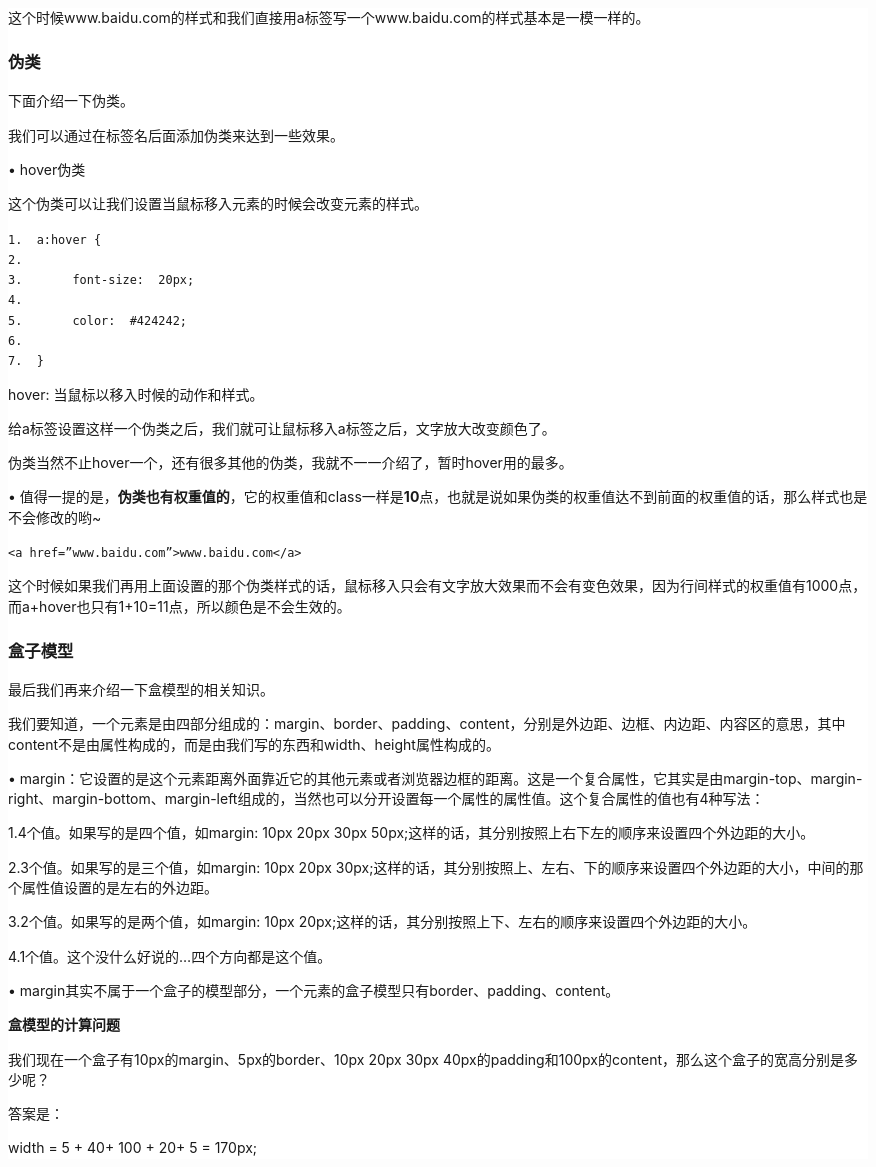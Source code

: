 这个时候www.baidu.com的样式和我们直接用a标签写一个www.baidu.com的样式基本是一模一样的。

### 伪类

下面介绍一下伪类。

我们可以通过在标签名后面添加伪类来达到一些效果。

• hover伪类

这个伪类可以让我们设置当鼠标移入元素的时候会改变元素的样式。

```
1.  a:hover {  
2.    
3.       font-size:  20px;  
4.    
5.       color:  #424242;  
6.    
7.  }
```

hover: 当鼠标以移入时候的动作和样式。

给a标签设置这样一个伪类之后，我们就可让鼠标移入a标签之后，文字放大改变颜色了。

伪类当然不止hover一个，还有很多其他的伪类，我就不一一介绍了，暂时hover用的最多。

• 值得一提的是，**伪类也有权重值的**，它的权重值和class一样是**10**点，也就是说如果伪类的权重值达不到前面的权重值的话，那么样式也是不会修改的哟~

`<a href=”www.baidu.com”>www.baidu.com</a>`

这个时候如果我们再用上面设置的那个伪类样式的话，鼠标移入只会有文字放大效果而不会有变色效果，因为行间样式的权重值有1000点，而a+hover也只有1+10=11点，所以颜色是不会生效的。

### 盒子模型

最后我们再来介绍一下盒模型的相关知识。

我们要知道，一个元素是由四部分组成的：margin、border、padding、content，分别是外边距、边框、内边距、内容区的意思，其中content不是由属性构成的，而是由我们写的东西和width、height属性构成的。

• margin：它设置的是这个元素距离外面靠近它的其他元素或者浏览器边框的距离。这是一个复合属性，它其实是由margin-top、margin-right、margin-bottom、margin-left组成的，当然也可以分开设置每一个属性的属性值。这个复合属性的值也有4种写法：

1.4个值。如果写的是四个值，如margin: 10px 20px 30px 50px;这样的话，其分别按照上右下左的顺序来设置四个外边距的大小。

2.3个值。如果写的是三个值，如margin: 10px 20px 30px;这样的话，其分别按照上、左右、下的顺序来设置四个外边距的大小，中间的那个属性值设置的是左右的外边距。

3.2个值。如果写的是两个值，如margin: 10px 20px;这样的话，其分别按照上下、左右的顺序来设置四个外边距的大小。

4.1个值。这个没什么好说的…四个方向都是这个值。

• margin其实不属于一个盒子的模型部分，一个元素的盒子模型只有border、padding、content。

**盒模型的计算问题**

我们现在一个盒子有10px的margin、5px的border、10px 20px 30px 40px的padding和100px的content，那么这个盒子的宽高分别是多少呢？

答案是：

width = 5 + 40+ 100 + 20+ 5 = 170px;
